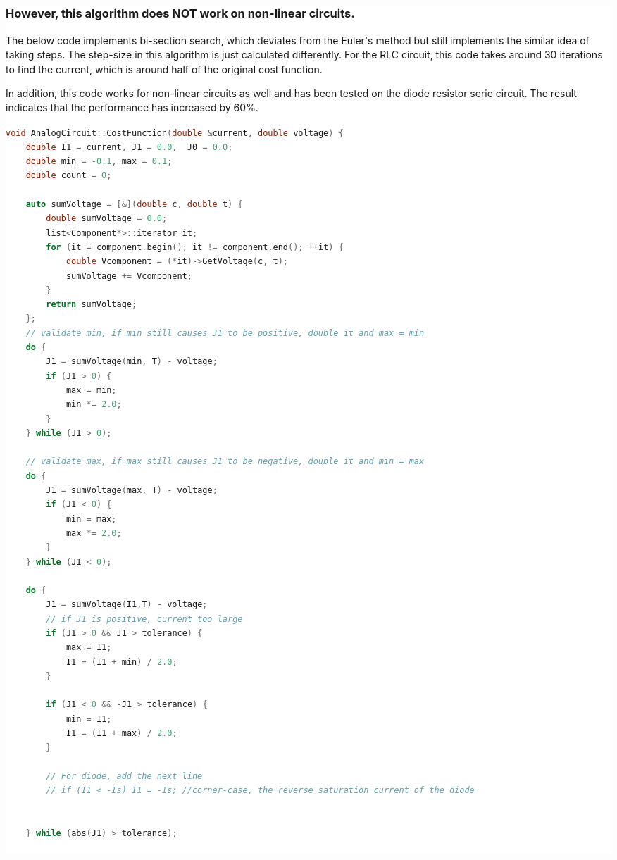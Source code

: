 ### **However, this algorithm does NOT work on non-linear circuits.**

The below code implements bi-section search, which deviates from the Euler's method but still implements the similar idea of taking steps. The step-size in this algorithm is just calculated differently. For the RLC circuit, this code takes around 30 iterations to find the current, which is around half of the original cost function.

In addition, this code works for non-linear circuits as well and has been tested on the diode resistor serie circuit. The result indicates that the performance has increased by 60%. 

```cpp
void AnalogCircuit::CostFunction(double &current, double voltage) {
	double I1 = current, J1 = 0.0,  J0 = 0.0;
	double min = -0.1, max = 0.1;
	double count = 0;

	auto sumVoltage = [&](double c, double t) {
		double sumVoltage = 0.0;
		list<Component*>::iterator it;
		for (it = component.begin(); it != component.end(); ++it) {
			double Vcomponent = (*it)->GetVoltage(c, t);
			sumVoltage += Vcomponent;
		}
		return sumVoltage;
	};
    // validate min, if min still causes J1 to be positive, double it and max = min
	do {
		J1 = sumVoltage(min, T) - voltage;
		if (J1 > 0) {
			max = min;
			min *= 2.0;
		}
	} while (J1 > 0);

    // validate max, if max still causes J1 to be negative, double it and min = max
	do {
		J1 = sumVoltage(max, T) - voltage;
		if (J1 < 0) {
			min = max;
			max *= 2.0;
		}
	} while (J1 < 0);

	do {
		J1 = sumVoltage(I1,T) - voltage;
		// if J1 is positive, current too large
		if (J1 > 0 && J1 > tolerance) {
			max = I1;
			I1 = (I1 + min) / 2.0;
		}

		if (J1 < 0 && -J1 > tolerance) {
			min = I1;
			I1 = (I1 + max) / 2.0;
		}

		// For diode, add the next line
		// if (I1 < -Is) I1 = -Is; //corner-case, the reverse saturation current of the diode
			

	} while (abs(J1) > tolerance);
	

```